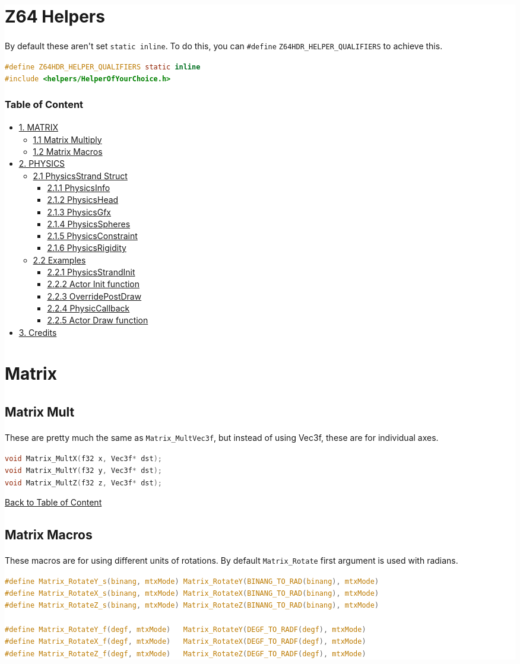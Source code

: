 
# Z64 Helpers

By default these aren't set `static inline`. To do this, you can `#define` `Z64HDR_HELPER_QUALIFIERS` to achieve this.
```c
#define Z64HDR_HELPER_QUALIFIERS static inline
#include <helpers/HelperOfYourChoice.h>
```
### Table of Content
 - [1. MATRIX](#matrix)
	 - [1.1 Matrix Multiply](#matrix-mult)
	 - [1.2 Matrix Macros](#matrix-macros)
 - [2. PHYSICS](#physics)
	- [2.1 PhysicsStrand Struct](#physicsstrand-struct)
		- [2.1.1 PhysicsInfo](#physicsinfo)
		- [2.1.2 PhysicsHead](#physicshead)
		- [2.1.3 PhysicsGfx](#physicsgfx)
		- [2.1.4 PhysicsSpheres](#physicsspheres)
		- [2.1.5 PhysicsConstraint](#physicsconstraint)
		- [2.1.6 PhysicsRigidity](#physicsrigidity)
	- [2.2 Examples](#examples)
		- [2.2.1 PhysicsStrandInit](#physicsstrandinit)
		- [2.2.2 Actor Init function](#actor-init-function)
		- [2.2.3 OverridePostDraw](#overridepostdraw)
		- [2.2.4 PhysicCallback](#physiccallback)
		- [2.2.5 Actor Draw function](#actor-draw-function)
- [3. Credits](#credits)
# Matrix
## Matrix Mult
These are pretty much the same as `Matrix_MultVec3f`, but instead of using Vec3f, these are for individual axes.
```c
void Matrix_MultX(f32 x, Vec3f* dst);
void Matrix_MultY(f32 y, Vec3f* dst);
void Matrix_MultZ(f32 z, Vec3f* dst);
```
[Back to Table of Content](#table-of-content)

## Matrix Macros

These macros are for using different units of rotations. By default `Matrix_Rotate` first argument is used with radians.
```c
#define Matrix_RotateY_s(binang, mtxMode) Matrix_RotateY(BINANG_TO_RAD(binang), mtxMode)
#define Matrix_RotateX_s(binang, mtxMode) Matrix_RotateX(BINANG_TO_RAD(binang), mtxMode)
#define Matrix_RotateZ_s(binang, mtxMode) Matrix_RotateZ(BINANG_TO_RAD(binang), mtxMode)

#define Matrix_RotateY_f(degf, mtxMode)   Matrix_RotateY(DEGF_TO_RADF(degf), mtxMode)
#define Matrix_RotateX_f(degf, mtxMode)   Matrix_RotateX(DEGF_TO_RADF(degf), mtxMode)
#define Matrix_RotateZ_f(degf, mtxMode)   Matrix_RotateZ(DEGF_TO_RADF(degf), mtxMode)
```

